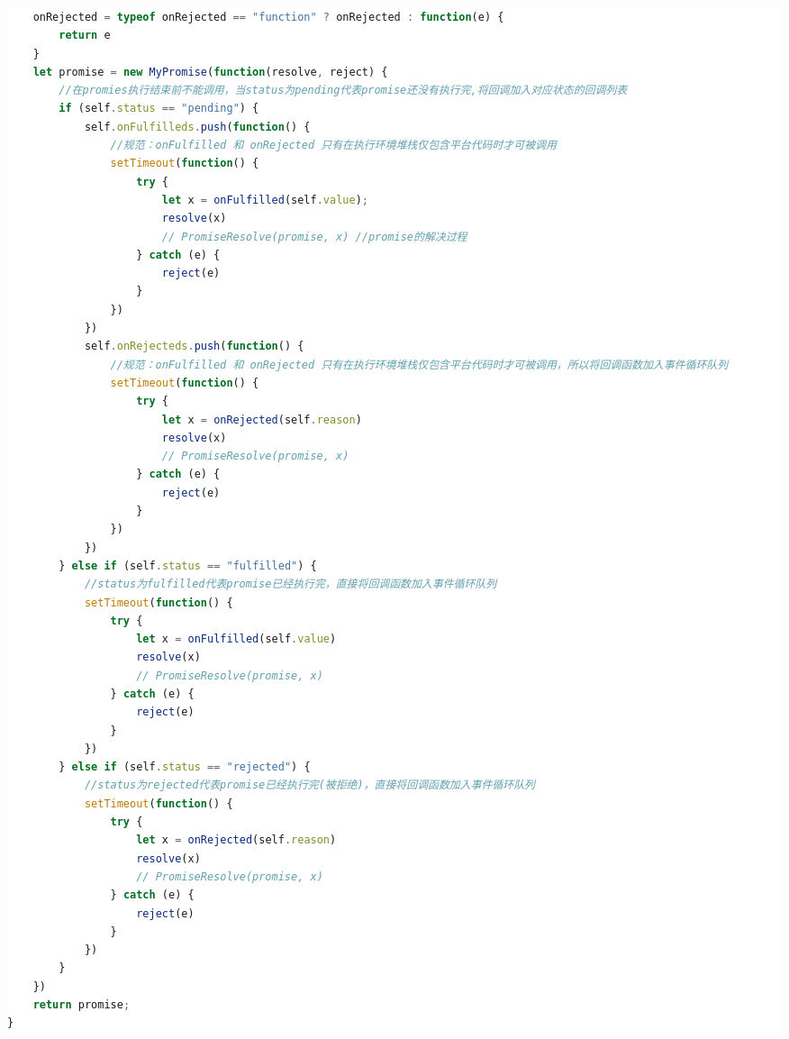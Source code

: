 ``` javascript
    onRejected = typeof onRejected == "function" ? onRejected : function(e) {
        return e
    }
    let promise = new MyPromise(function(resolve, reject) {
        //在promies执行结束前不能调用，当status为pending代表promise还没有执行完,将回调加入对应状态的回调列表
        if (self.status == "pending") {
            self.onFulfilleds.push(function() {
                //规范：onFulfilled 和 onRejected 只有在执行环境堆栈仅包含平台代码时才可被调用 
                setTimeout(function() {
                    try {
                        let x = onFulfilled(self.value);
                        resolve(x)
                        // PromiseResolve(promise, x) //promise的解决过程
                    } catch (e) {
                        reject(e)
                    }
                })
            })
            self.onRejecteds.push(function() {
                //规范：onFulfilled 和 onRejected 只有在执行环境堆栈仅包含平台代码时才可被调用，所以将回调函数加入事件循环队列 
                setTimeout(function() {
                    try {
                        let x = onRejected(self.reason)
                        resolve(x)
                        // PromiseResolve(promise, x)
                    } catch (e) {
                        reject(e)
                    }
                })
            })
        } else if (self.status == "fulfilled") {
            //status为fulfilled代表promise已经执行完，直接将回调函数加入事件循环队列
            setTimeout(function() {
                try {
                    let x = onFulfilled(self.value)
                    resolve(x)
                    // PromiseResolve(promise, x)
                } catch (e) {
                    reject(e)
                }
            })
        } else if (self.status == "rejected") {
            //status为rejected代表promise已经执行完(被拒绝)，直接将回调函数加入事件循环队列
            setTimeout(function() {
                try {
                    let x = onRejected(self.reason)
                    resolve(x)
                    // PromiseResolve(promise, x)
                } catch (e) {
                    reject(e)
                }
            })
        }
    })
    return promise;
}
```
